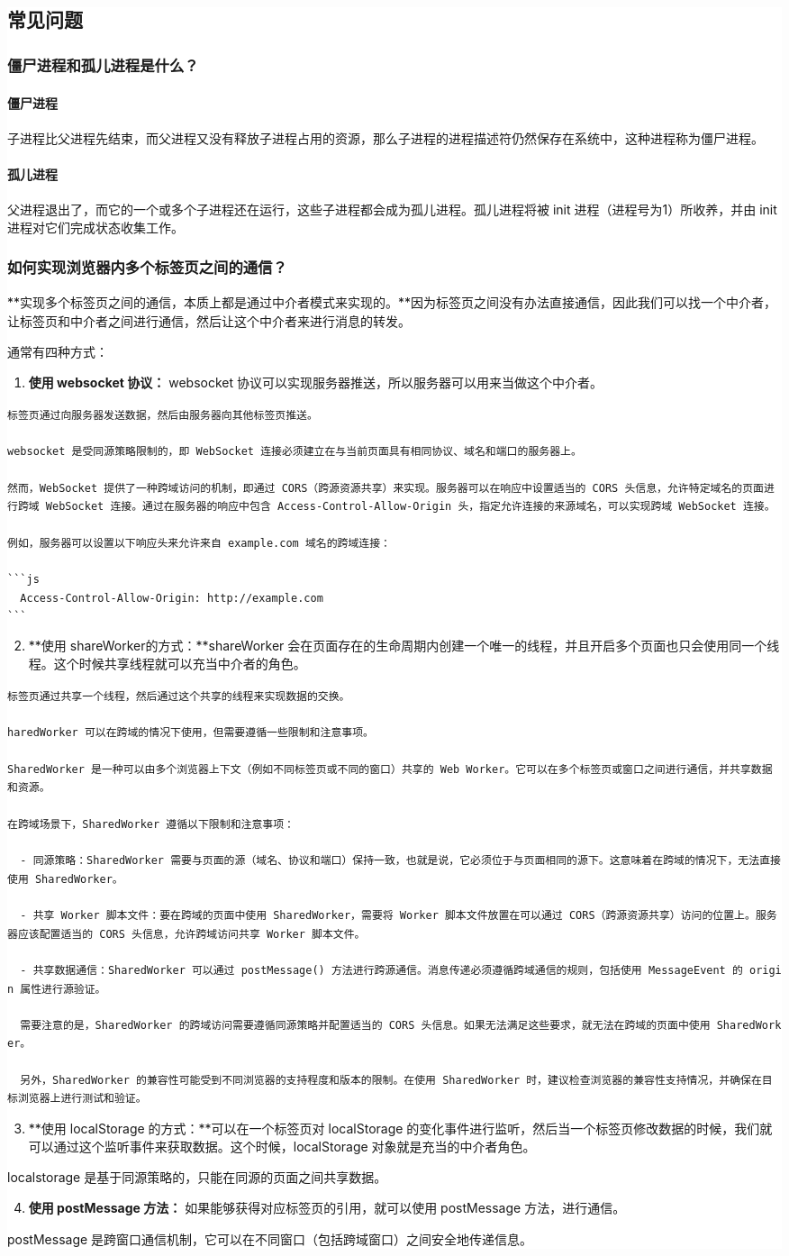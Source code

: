 ## 常见问题
### 僵尸进程和孤儿进程是什么？
#### 僵尸进程

  子进程比父进程先结束，而父进程又没有释放子进程占用的资源，那么子进程的进程描述符仍然保存在系统中，这种进程称为僵尸进程。

#### 孤儿进程
  
  父进程退出了，而它的一个或多个子进程还在运行，这些子进程都会成为孤儿进程。孤儿进程将被 init 进程（进程号为1）所收养，并由 init 进程对它们完成状态收集工作。

### 如何实现浏览器内多个标签页之间的通信？
  
  **实现多个标签页之间的通信，本质上都是通过中介者模式来实现的。**因为标签页之间没有办法直接通信，因此我们可以找一个中介者，让标签页和中介者之间进行通信，然后让这个中介者来进行消息的转发。

  通常有四种方式：
  
  1. **使用 websocket 协议：** websocket 协议可以实现服务器推送，所以服务器可以用来当做这个中介者。

    标签页通过向服务器发送数据，然后由服务器向其他标签页推送。

    websocket 是受同源策略限制的，即 WebSocket 连接必须建立在与当前页面具有相同协议、域名和端口的服务器上。

    然而，WebSocket 提供了一种跨域访问的机制，即通过 CORS（跨源资源共享）来实现。服务器可以在响应中设置适当的 CORS 头信息，允许特定域名的页面进行跨域 WebSocket 连接。通过在服务器的响应中包含 Access-Control-Allow-Origin 头，指定允许连接的来源域名，可以实现跨域 WebSocket 连接。

    例如，服务器可以设置以下响应头来允许来自 example.com 域名的跨域连接：

    ```js
      Access-Control-Allow-Origin: http://example.com
    ```

  2. **使用 shareWorker的方式：**shareWorker 会在页面存在的生命周期内创建一个唯一的线程，并且开启多个页面也只会使用同一个线程。这个时候共享线程就可以充当中介者的角色。

    标签页通过共享一个线程，然后通过这个共享的线程来实现数据的交换。

    haredWorker 可以在跨域的情况下使用，但需要遵循一些限制和注意事项。

    SharedWorker 是一种可以由多个浏览器上下文（例如不同标签页或不同的窗口）共享的 Web Worker。它可以在多个标签页或窗口之间进行通信，并共享数据和资源。

    在跨域场景下，SharedWorker 遵循以下限制和注意事项：

      - 同源策略：SharedWorker 需要与页面的源（域名、协议和端口）保持一致，也就是说，它必须位于与页面相同的源下。这意味着在跨域的情况下，无法直接使用 SharedWorker。

      - 共享 Worker 脚本文件：要在跨域的页面中使用 SharedWorker，需要将 Worker 脚本文件放置在可以通过 CORS（跨源资源共享）访问的位置上。服务器应该配置适当的 CORS 头信息，允许跨域访问共享 Worker 脚本文件。

      - 共享数据通信：SharedWorker 可以通过 postMessage() 方法进行跨源通信。消息传递必须遵循跨域通信的规则，包括使用 MessageEvent 的 origin 属性进行源验证。

      需要注意的是，SharedWorker 的跨域访问需要遵循同源策略并配置适当的 CORS 头信息。如果无法满足这些要求，就无法在跨域的页面中使用 SharedWorker。

      另外，SharedWorker 的兼容性可能受到不同浏览器的支持程度和版本的限制。在使用 SharedWorker 时，建议检查浏览器的兼容性支持情况，并确保在目标浏览器上进行测试和验证。

  3. **使用 localStorage 的方式：**可以在一个标签页对 localStorage 的变化事件进行监听，然后当一个标签页修改数据的时候，我们就可以通过这个监听事件来获取数据。这个时候，localStorage 对象就是充当的中介者角色。

  localstorage 是基于同源策略的，只能在同源的页面之间共享数据。

  4. **使用 postMessage 方法：** 如果能够获得对应标签页的引用，就可以使用 postMessage 方法，进行通信。

  postMessage 是跨窗口通信机制，它可以在不同窗口（包括跨域窗口）之间安全地传递信息。